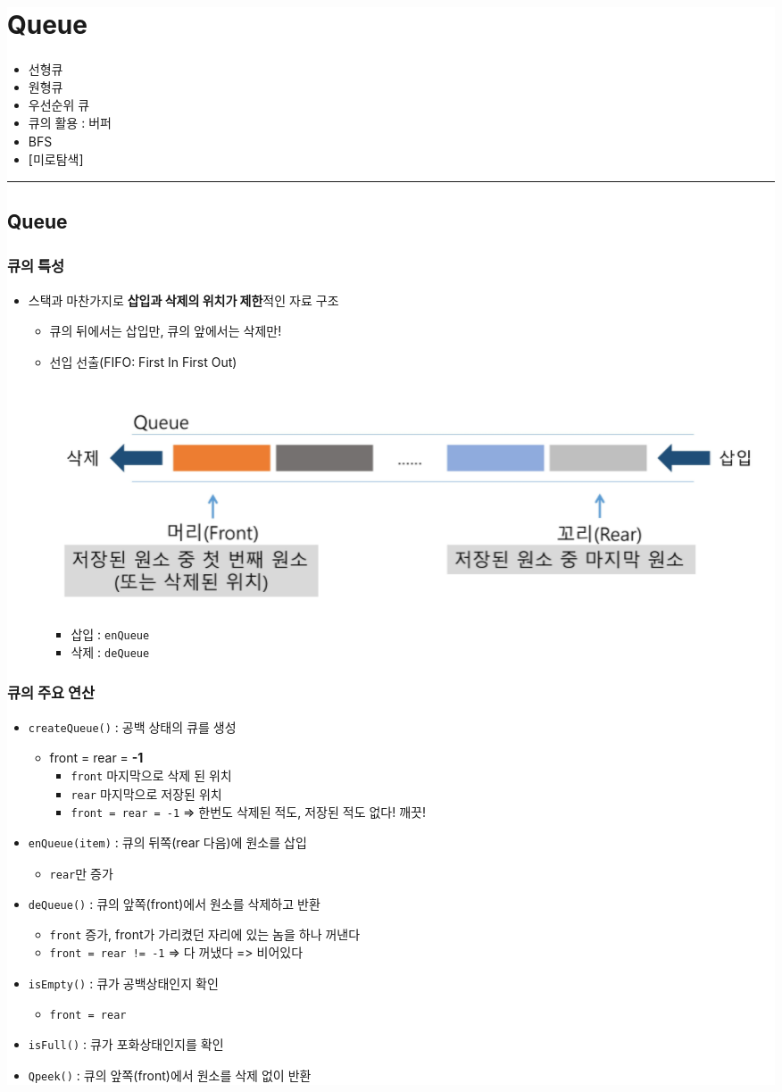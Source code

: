 # Queue

* 선형큐
* 원형큐
* 우선순위 큐
* 큐의 활용 : 버퍼
* BFS
* [미로탐색]

---

## Queue

### 큐의 특성

* 스택과 마찬가지로 **삽입과 삭제의 위치가 제한**적인 자료 구조

  * 큐의 뒤에서는 삽입만, 큐의 앞에서는 삭제만!

  * 선입 선출(FIFO: First In First Out)

    ![image-20220318125732958](06_Queue.assets/image-20220318125732958.png)

    * 삽입 : `enQueue`
    * 삭제 : `deQueue`

### 큐의 주요 연산

* `createQueue()` : 공백 상태의 큐를 생성
  * front = rear = **-1** 
    * `front` 마지막으로 삭제 된 위치
    * `rear` 마지막으로 저장된 위치
    * `front = rear = -1` => 한번도 삭제된 적도, 저장된 적도 없다! 깨끗!

* `enQueue(item)` : 큐의 뒤쪽(rear 다음)에 원소를 삽입
  * `rear`만 증가
* `deQueue()` : 큐의 앞쪽(front)에서 원소를 삭제하고 반환
  * `front` 증가, front가 가리켰던 자리에 있는 놈을 하나 꺼낸다
  * `front = rear != -1` => 다 꺼냈다 => 비어있다
* `isEmpty()` : 큐가 공백상태인지 확인
  * `front = rear`
* `isFull()` : 큐가 포화상태인지를 확인
* `Qpeek()` : 큐의 앞쪽(front)에서 원소를 삭제 없이 반환
